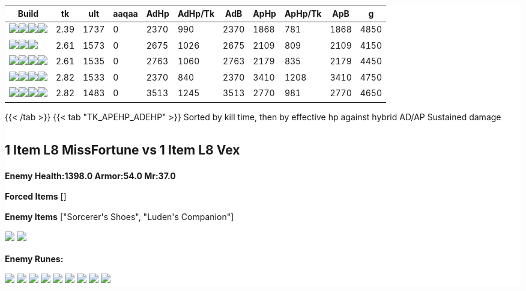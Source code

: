 



 Build |tk|ult|aaqaa|AdHp|AdHp/Tk|AdB|ApHp|ApHp/Tk|ApB|g
-|-|-|-|-|-|-|-|-|-|-
![](/item/6676.png)![](/item/1001.png)![](/item/1053.png)![](/item/1055.png)|2.39|1737|0|2370|990|2370|1868|781|1868|4850
![](/item/3072.png)![](/item/1001.png)![](/item/1055.png)|2.61|1573|0|2675|1026|2675|2109|809|2109|4150
![](/item/3814.png)![](/item/1001.png)![](/item/1053.png)![](/item/1055.png)|2.61|1535|0|2763|1060|2763|2179|835|2179|4450
![](/item/3156.png)![](/item/1001.png)![](/item/1053.png)![](/item/1055.png)|2.82|1533|0|2370|840|2370|3410|1208|3410|4750
![](/item/6673.png)![](/item/1001.png)![](/item/1053.png)![](/item/1055.png)|2.82|1483|0|3513|1245|3513|2770|981|2770|4650
{{< /tab >}}
{{< tab "TK_APEHP_ADEHP" >}}
Sorted by kill time, then by effective hp against hybrid AD/AP Sustained damage
## 1 Item L8 MissFortune vs 1 Item L8 Vex

**Enemy Health:1398.0 Armor:54.0 Mr:37.0**


**Forced Items** []








**Enemy Items** ["Sorcerer's Shoes", "Luden's Companion"]





![](/item/3020.png)
![](/item/6655.png)



**Enemy Runes:**





![](/Styles/Domination/Electrocute/Electrocute.png)
![](/Styles/Precision/AbsorbLife/AbsorbLife.png)
![](/Styles/Domination/TasteOfBlood/TasteOfBlood.png)
![](/Styles/Domination/EyeballCollection/EyeballCollection.png)
![](/Styles/Sorcery/ManaflowBand/ManaflowBand.png)
![](/Styles/Sorcery/Transcendence/Transcendence.png)
![](/StatMods/StatModsAttackSpeedIcon.png)
![](/StatMods/StatModsAdaptiveForceIcon.png)
![](/StatMods/StatModsHealthScalingIcon.png)
